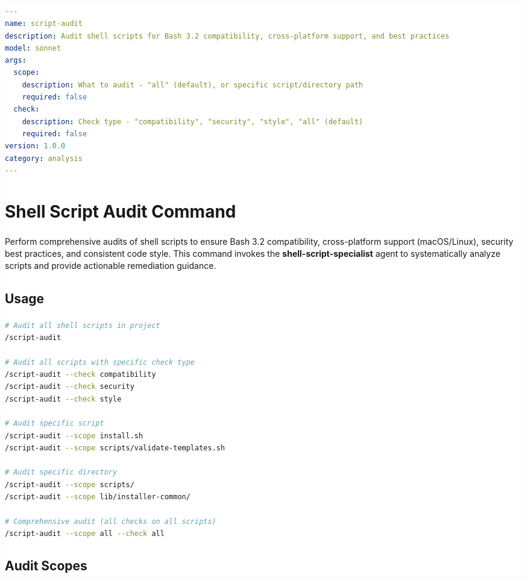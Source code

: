```yaml
---
name: script-audit
description: Audit shell scripts for Bash 3.2 compatibility, cross-platform support, and best practices
model: sonnet
args:
  scope:
    description: What to audit - "all" (default), or specific script/directory path
    required: false
  check:
    description: Check type - "compatibility", "security", "style", "all" (default)
    required: false
version: 1.0.0
category: analysis
---
```


# Shell Script Audit Command

Perform comprehensive audits of shell scripts to ensure Bash 3.2 compatibility, cross-platform support (macOS/Linux), security best practices, and consistent code style. This command invokes the **shell-script-specialist** agent to systematically analyze scripts and provide actionable remediation guidance.

## Usage

```bash
# Audit all shell scripts in project
/script-audit

# Audit all scripts with specific check type
/script-audit --check compatibility
/script-audit --check security
/script-audit --check style

# Audit specific script
/script-audit --scope install.sh
/script-audit --scope scripts/validate-templates.sh

# Audit specific directory
/script-audit --scope scripts/
/script-audit --scope lib/installer-common/

# Comprehensive audit (all checks on all scripts)
/script-audit --scope all --check all
```

## Audit Scopes
